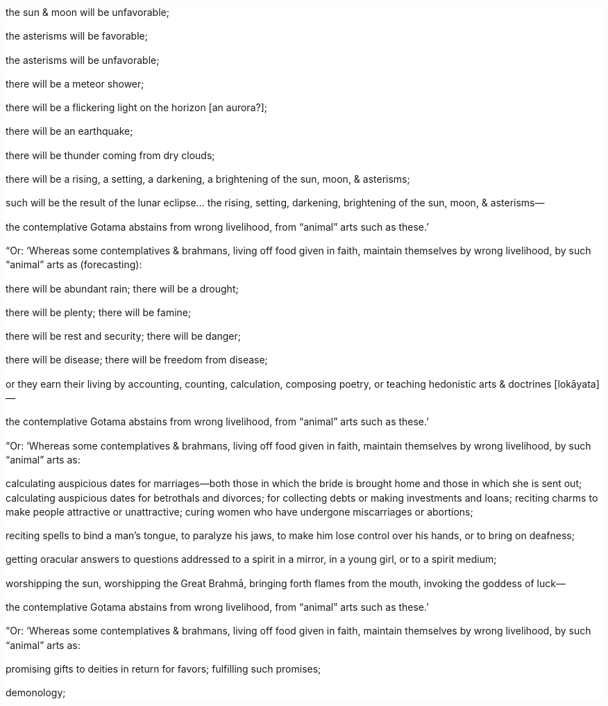 the sun & moon will be unfavorable;

the asterisms will be favorable;

the asterisms will be unfavorable;

there will be a meteor shower;

there will be a flickering light on the horizon [an aurora?];

there will be an earthquake;

there will be thunder coming from dry clouds;

there will be a rising, a setting, a darkening, a brightening of the sun, moon, & asterisms;

such will be the result of the lunar eclipse… the rising, setting, darkening, brightening of the sun, moon, & asterisms—

the contemplative Gotama abstains from wrong livelihood, from “animal” arts such as these.’

“Or: ‘Whereas some contemplatives & brahmans, living off food given in faith, maintain themselves by wrong livelihood, by such “animal” arts as (forecasting):

there will be abundant rain; there will be a drought;

there will be plenty; there will be famine;

there will be rest and security; there will be danger;

there will be disease; there will be freedom from disease;

or they earn their living by accounting, counting, calculation, composing poetry, or teaching hedonistic arts & doctrines [lokāyata]—

the contemplative Gotama abstains from wrong livelihood, from “animal” arts such as these.’

“Or: ‘Whereas some contemplatives & brahmans, living off food given in faith, maintain themselves by wrong livelihood, by such “animal” arts as:

calculating auspicious dates for marriages—both those in which the bride is brought home and those in which she is sent out; calculating auspicious dates for betrothals and divorces; for collecting debts or making investments and loans; reciting charms to make people attractive or unattractive; curing women who have undergone miscarriages or abortions;

reciting spells to bind a man’s tongue, to paralyze his jaws, to make him lose control over his hands, or to bring on deafness;

getting oracular answers to questions addressed to a spirit in a mirror, in a young girl, or to a spirit medium;

worshipping the sun, worshipping the Great Brahmā, bringing forth flames from the mouth, invoking the goddess of luck—

the contemplative Gotama abstains from wrong livelihood, from “animal” arts such as these.’

“Or: ‘Whereas some contemplatives & brahmans, living off food given in faith, maintain themselves by wrong livelihood, by such “animal” arts as:

promising gifts to deities in return for favors; fulfilling such promises;

demonology;
